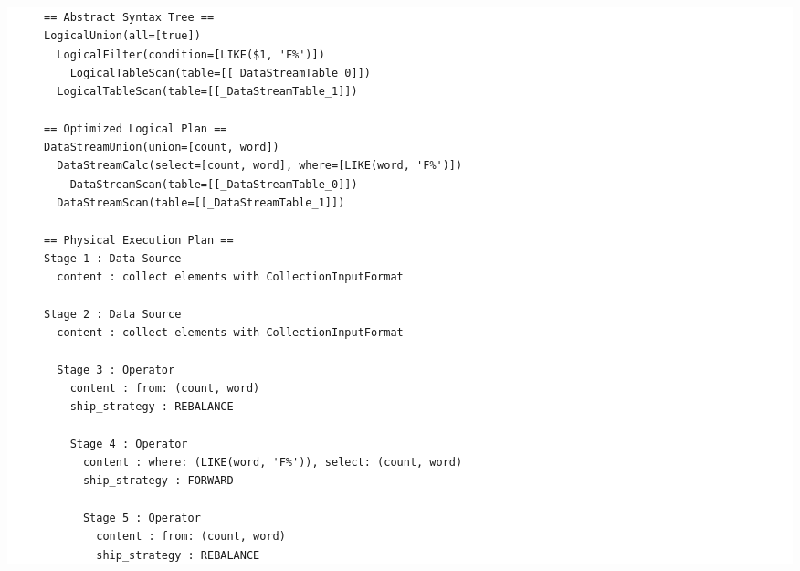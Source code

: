 </figure>

<figure class="highlight">

```
== Abstract Syntax Tree ==
LogicalUnion(all=[true])
  LogicalFilter(condition=[LIKE($1, 'F%')])
    LogicalTableScan(table=[[_DataStreamTable_0]])
  LogicalTableScan(table=[[_DataStreamTable_1]])

== Optimized Logical Plan ==
DataStreamUnion(union=[count, word])
  DataStreamCalc(select=[count, word], where=[LIKE(word, 'F%')])
    DataStreamScan(table=[[_DataStreamTable_0]])
  DataStreamScan(table=[[_DataStreamTable_1]])

== Physical Execution Plan ==
Stage 1 : Data Source
  content : collect elements with CollectionInputFormat

Stage 2 : Data Source
  content : collect elements with CollectionInputFormat

  Stage 3 : Operator
    content : from: (count, word)
    ship_strategy : REBALANCE

    Stage 4 : Operator
      content : where: (LIKE(word, 'F%')), select: (count, word)
      ship_strategy : FORWARD

      Stage 5 : Operator
        content : from: (count, word)
        ship_strategy : REBALANCE
```

</figure>

